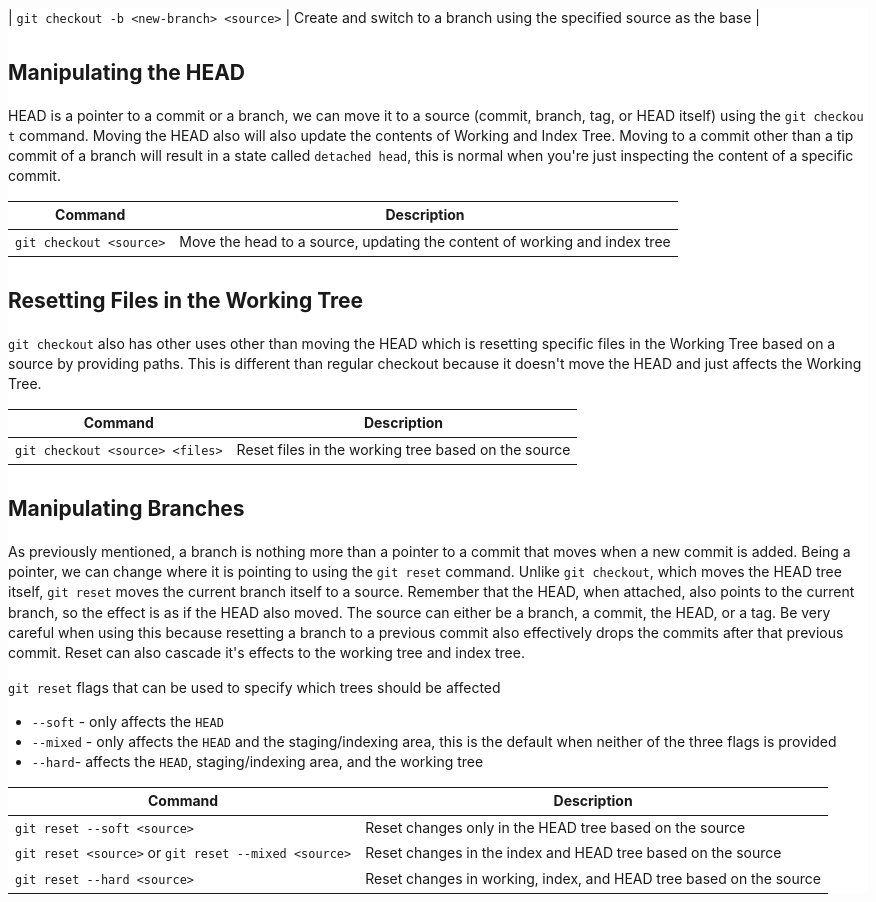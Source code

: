 | `git checkout -b <new-branch> <source>`       | Create and switch to a branch using the specified source as the base |

## Manipulating the HEAD
HEAD is a pointer to a commit or a branch, we can move it to a source (commit, branch, tag, or HEAD itself) using the `git checkout` command. Moving the HEAD also will also update the contents of Working and Index Tree. Moving to a commit other than a tip commit of a branch will result in a state called `detached head`, this is normal when you're just inspecting the content of a specific commit.

| Command | Description |
| - | - |
| `git checkout <source>` | Move the head to a source, updating the content of working and index tree |

## Resetting Files in the Working Tree
`git checkout` also has other uses other than moving the HEAD which is resetting specific files in the Working Tree based on a source by providing paths. This is different than regular checkout because it doesn't move the HEAD and just affects the Working Tree.

| Command | Description |
| - | - |
| `git checkout <source> <files>` | Reset files in the working tree based on the source |

## Manipulating Branches
As previously mentioned, a branch is nothing more than a pointer to a commit that moves when a new commit is added. Being a pointer, we can change where it is pointing to using the `git reset` command. Unlike `git checkout`, which moves the HEAD tree itself, `git reset` moves the current branch itself to a source. Remember that the HEAD, when attached, also points to the current branch, so the effect is as if the HEAD also moved. The source can either be a branch, a commit, the HEAD, or a tag. Be very careful when using this because resetting a branch to a previous commit also effectively drops the commits after that previous commit. Reset can also cascade it's effects to the working tree and index tree.

`git reset` flags that can be used to specify which trees should be affected
- `--soft` - only affects the `HEAD`
- `--mixed` - only affects the `HEAD` and the staging/indexing area, this is the default when neither of the three flags is provided
- `--hard`- affects the `HEAD`, staging/indexing area, and the working tree

| Command | Description |
| - | - |
| `git reset --soft <source>`                           | Reset changes only in the HEAD tree based on the source |
| `git reset <source>` or `git reset --mixed <source>`  | Reset changes in the index and HEAD tree based on the source |
| `git reset --hard <source>`                           | Reset changes in working, index, and HEAD tree based on the source |
